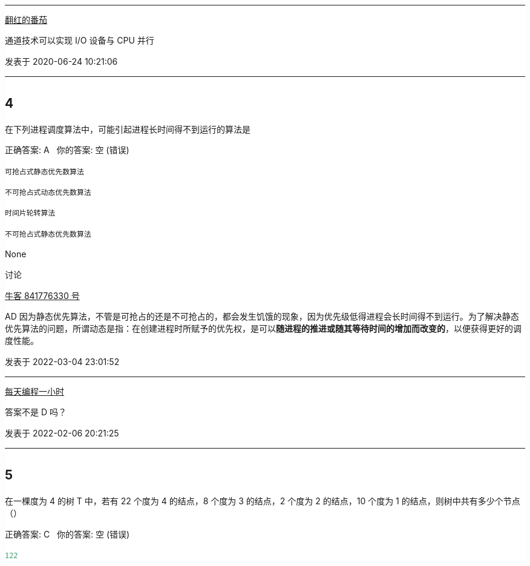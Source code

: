 * * *

[翻红的番茄](https://www.nowcoder.com/profile/809140863)

通道技术可以实现 I/O 设备与 CPU 并行

发表于 2020-06-24 10:21:06

* * *

## 4

在下列进程调度算法中，可能引起进程长时间得不到运行的算法是

正确答案: A   你的答案: 空 (错误)

```cpp
可抢占式静态优先数算法
```

```cpp
不可抢占式动态优先数算法
```

```cpp
时间片轮转算法
```

```cpp
不可抢占式静态优先数算法
```

None

讨论

[牛客 841776330 号](https://www.nowcoder.com/profile/841776330)

AD 因为静态优先算法，不管是可抢占的还是不可抢占的，都会发生饥饿的现象，因为优先级低得进程会长时间得不到运行。为了解决静态优先算法的问题，所谓动态是指：在创建进程时所赋予的优先权，是可以**随进程的推进或随其等待时间的增加而改变的**，以便获得更好的调度性能。

发表于 2022-03-04 23:01:52

* * *

[每天编程一小时](https://www.nowcoder.com/profile/435920378)

答案不是 D 吗？

发表于 2022-02-06 20:21:25

* * *

## 5

在一棵度为 4 的树 T 中，若有 22 个度为 4 的结点，8 个度为 3 的结点，2 个度为 2 的结点，10 个度为 1 的结点，则树中共有多少个节点（）

正确答案: C   你的答案: 空 (错误)

```cpp
122
```

